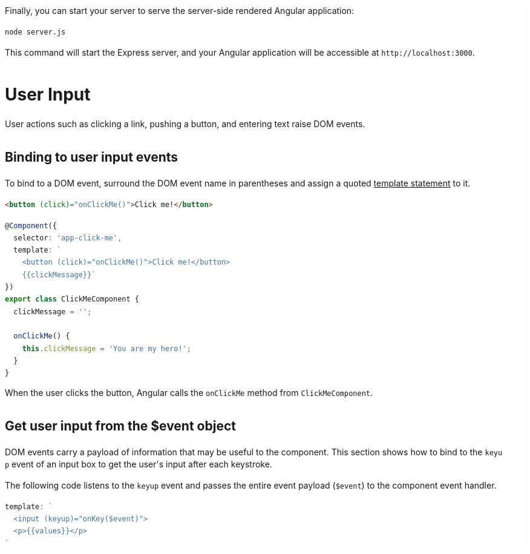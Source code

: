 Finally, you can start your server to serve the server-side rendered Angular application:

```bash
node server.js
```

This command will start the Express server, and your Angular application will be accessible at `http://localhost:3000`.

# User Input

User actions such as clicking a link, pushing a button, and entering text raise DOM events.

## Binding to user input events

To bind to a DOM event, surround the DOM event name in parentheses and assign a quoted [template statement](https://devdocs.io/angular~7/guide/template-syntax#template-statements) to it.

```html
<button (click)="onClickMe()">Click me!</button>
```

```ts
@Component({
  selector: 'app-click-me',
  template: `
    <button (click)="onClickMe()">Click me!</button>
    {{clickMessage}}`
})
export class ClickMeComponent {
  clickMessage = '';

  onClickMe() {
    this.clickMessage = 'You are my hero!';
  }
}
```

When the user clicks the button, Angular calls the `onClickMe` method from `ClickMeComponent`.

## Get user input from the $event object

DOM events carry a payload of information that may be useful to the component. This section shows how to bind to the `keyup` event of an input box to get the user's input after each keystroke.

The following code listens to the `keyup` event and passes the entire event payload (`$event`) to the component event handler.

```ts
template: `
  <input (keyup)="onKey($event)">
  <p>{{values}}</p>
`
```

